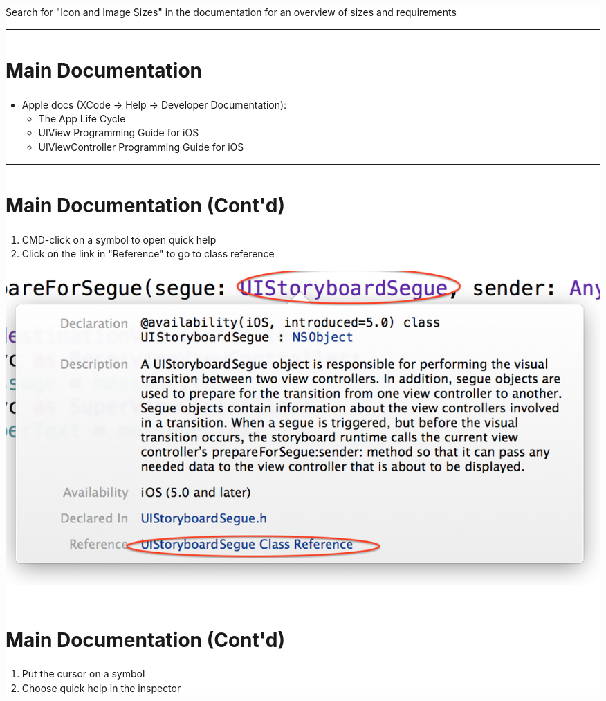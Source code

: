 Search for "Icon and Image Sizes" in the documentation for an overview of sizes and requirements

---

# Main Documentation

* Apple docs (XCode -> Help -> Developer Documentation):
    * The App Life Cycle
    * UIView Programming Guide for iOS
    * UIViewController Programming Guide for iOS

---

# Main Documentation (Cont'd)

1. CMD-click on a symbol to open quick help
2. Click on the link in "Reference" to go to class reference

![inline](resources/alt-help.png)

---

# Main Documentation (Cont'd)

1. Put the cursor on a symbol
2. Choose quick help in the inspector
